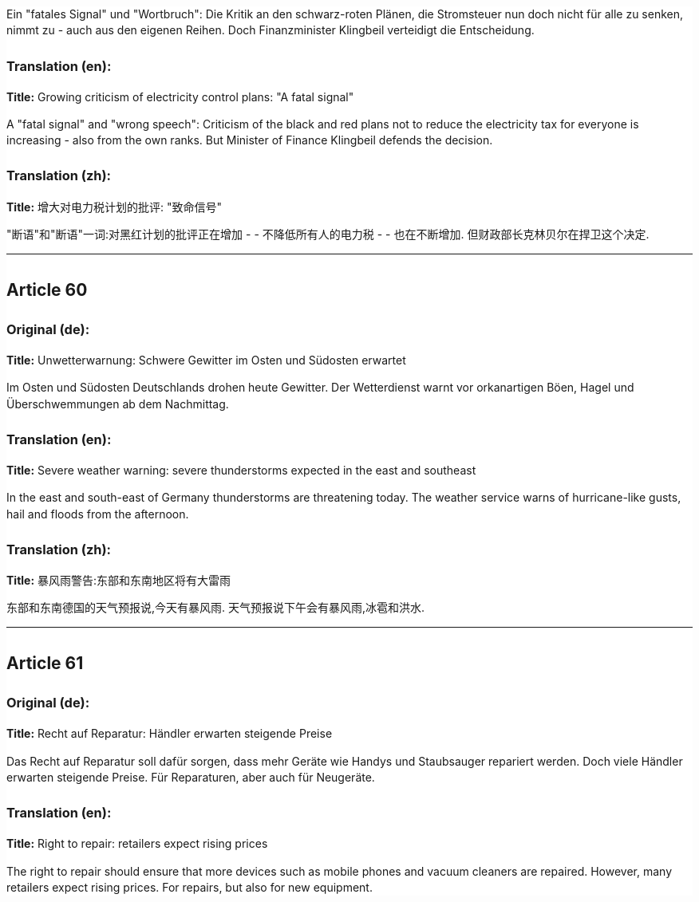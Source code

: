 Ein "fatales Signal" und "Wortbruch": Die Kritik an den schwarz-roten Plänen, die Stromsteuer nun doch nicht für alle zu senken, nimmt zu - auch aus den eigenen Reihen. Doch Finanzminister Klingbeil verteidigt die Entscheidung.

### Translation (en):
**Title:** Growing criticism of electricity control plans: "A fatal signal"

A "fatal signal" and "wrong speech": Criticism of the black and red plans not to reduce the electricity tax for everyone is increasing - also from the own ranks. But Minister of Finance Klingbeil defends the decision.

### Translation (zh):
**Title:** 增大对电力税计划的批评: "致命信号"

"断语"和"断语"一词:对黑红计划的批评正在增加 - - 不降低所有人的电力税 - - 也在不断增加. 但财政部长克林贝尔在捍卫这个决定.

---

## Article 60
### Original (de):
**Title:** Unwetterwarnung: Schwere Gewitter im Osten und Südosten erwartet

Im Osten und Südosten Deutschlands drohen heute Gewitter. Der Wetterdienst warnt vor orkanartigen Böen, Hagel und Überschwemmungen ab dem Nachmittag.

### Translation (en):
**Title:** Severe weather warning: severe thunderstorms expected in the east and southeast

In the east and south-east of Germany thunderstorms are threatening today. The weather service warns of hurricane-like gusts, hail and floods from the afternoon.

### Translation (zh):
**Title:** 暴风雨警告:东部和东南地区将有大雷雨

东部和东南德国的天气预报说,今天有暴风雨. 天气预报说下午会有暴风雨,冰雹和洪水.

---

## Article 61
### Original (de):
**Title:** Recht auf Reparatur: Händler erwarten steigende Preise

Das Recht auf Reparatur soll dafür sorgen, dass mehr Geräte wie Handys und Staubsauger repariert werden. Doch viele Händler erwarten steigende Preise. Für Reparaturen, aber auch für Neugeräte.

### Translation (en):
**Title:** Right to repair: retailers expect rising prices

The right to repair should ensure that more devices such as mobile phones and vacuum cleaners are repaired. However, many retailers expect rising prices. For repairs, but also for new equipment.
